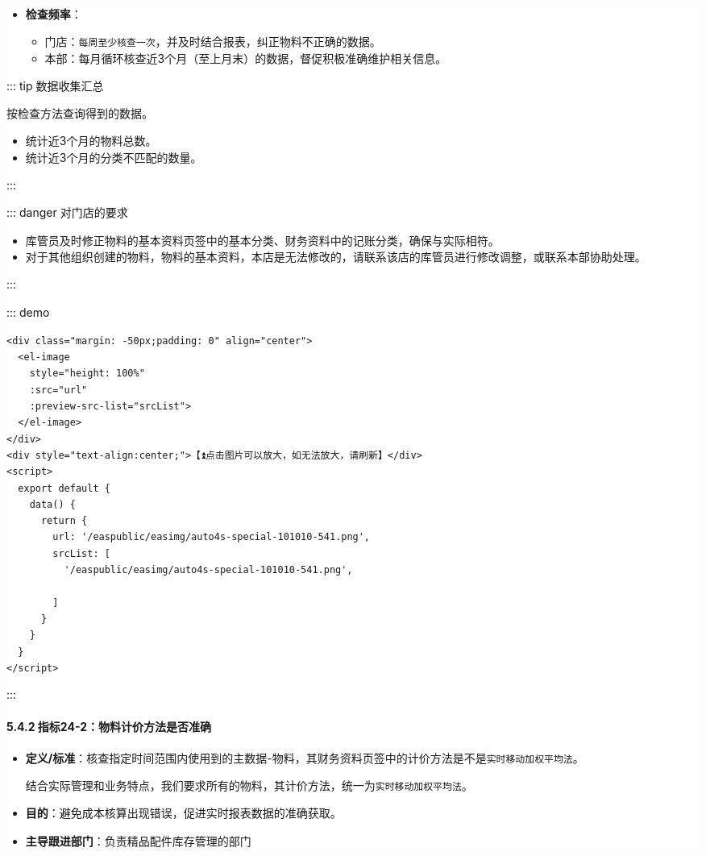 - **检查频率**：

  - 门店：`每周至少核查一次`，并及时结合报表，纠正物料不正确的数据。
  - 本部：每月循环核查近3个月（至上月末）的数据，督促积极准确维护相关信息。

::: tip 数据收集汇总

按检查方法查询得到的数据。

- 统计近3个月的物料总数。
- 统计近3个月的分类不匹配的数量。

:::

::: danger 对门店的要求

- 库管员及时修正物料的基本资料页签中的基本分类、财务资料中的记账分类，确保与实际相符。
- 对于其他组织创建的物料，物料的基本资料，本店是无法修改的，请联系该店的库管员进行修改调整，或联系本部协助处理。

:::

::: demo

```
<div class="margin: -50px;padding: 0" align="center">
  <el-image 
    style="height: 100%"
    :src="url" 
    :preview-src-list="srcList">
  </el-image>
</div>
<div style="text-align:center;">【⏫点击图片可以放大，如无法放大，请刷新】</div>
<script>
  export default {
    data() {
      return {
        url: '/easpublic/easimg/auto4s-special-101010-541.png',
        srcList: [
          '/easpublic/easimg/auto4s-special-101010-541.png',
          
        ]
      }
    }
  }
</script>
```

:::

#### 5.4.2 指标24-2：物料计价方法是否准确

- **定义/标准**：核查指定时间范围内使用到的主数据-物料，其财务资料页签中的计价方法是不是`实时移动加权平均法`。

  结合实际管理和业务特点，我们要求所有的物料，其计价方法，统一为`实时移动加权平均法`。

- **目的**：避免成本核算出现错误，促进实时报表数据的准确获取。

- **主导跟进部门**：负责精品配件库存管理的部门
